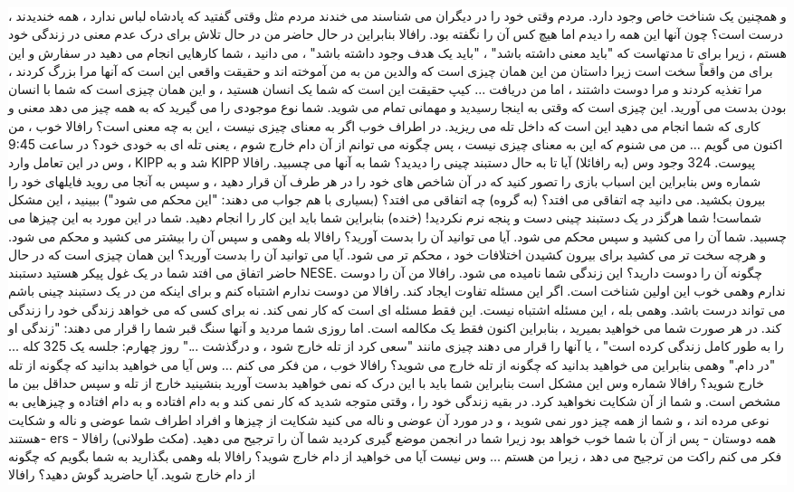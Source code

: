 و همچنین یک شناخت خاص وجود دارد. مردم وقتی خود را در دیگران می شناسند می خندند
مردم مثل وقتی گفتید که پادشاه لباس ندارد ، همه خندیدند ، درست است؟ چون آنها
این همه را دیدم اما هیچ کس آن را نگفته بود. رافالا
بنابراین در حال حاضر من در حال تلاش برای درک عدم معنی در زندگی خود هستم ، زیرا برای
تا مدتهاست که "باید معنی داشته باشد" ، "باید یک هدف وجود داشته باشد" ، می دانید ، شما کارهایی انجام می دهید
در سفارش و این برای من واقعاً سخت است زیرا داستان من این همان چیزی است که والدین من
به من آموخته اند و حقیقت واقعی این است که آنها مرا بزرگ کردند ، مرا تغذیه کردند و مرا دوست داشتند ، اما من
دریافت ... کیپ
حقیقت این است که شما یک انسان هستید ، و این همان چیزی است که شما با انسان بودن بدست می آورید. این چیزی است که
وقتی به اینجا رسیدید و مهمانی تمام می شوید. شما نوع موجودی را می گیرید که به همه چیز می دهد
معنی و کاری که شما انجام می دهید این است که داخل تله می ریزید. در اطراف خوب اگر
به معنای چیزی نیست ، این به چه معنی است؟ رافالا
خوب ، من اکنون می گویم ... من می شنوم که این به معنای چیزی نیست ، پس چگونه می توانم از آن دام خارج شوم ، یعنی
تله ای به خودی خود؟ در ساعت 9:45 ، وس در این تعامل وارد KIPP شد و به KIPP پیوست. 324
وجود
وس (به رافائلا)
آیا تا به حال دستبند چینی را دیدید؟ شما به آنها می چسبید. رافالا
شماره وس
بنابراین این اسباب بازی را تصور کنید که در آن شاخص های خود را در هر طرف آن قرار دهید ، و سپس به آنجا می روید
فایلهای خود را بیرون بکشید. می دانید چه اتفاقی می افتد؟ (به گروه)
چه اتفاقی می افتد؟ (بسیاری با هم جواب می دهند: "این محکم می شود")
ببینید ، این مشکل شماست! شما هرگز در یک دستبند چینی دست و پنجه نرم نکردید! (خنده)
بنابراین شما باید این کار را انجام دهید. شما در این مورد به این چیزها می چسبید. شما آن را می کشید و
سپس محکم می شود. آیا می توانید آن را بدست آورید؟ رافالا
بله وهمی
و سپس آن را بیشتر می کشید و محکم می شود. و هرچه سخت تر می کشید برای بیرون کشیدن اختلافات خود ،
محکم تر می شود. آیا می توانید آن را بدست آورید؟ این همان چیزی است که در حال حاضر اتفاق می افتد شما در یک غول پیکر هستید
دستبند NESE. چگونه آن را دوست دارید؟ این زندگی شما نامیده می شود. رافالا
من آن را دوست ندارم وهمی
خوب این اولین شناخت است. اگر این مسئله تفاوت ایجاد کند. رافالا
من دوست ندارم اشتباه کنم و برای اینکه من در یک دستبند چینی باشم می تواند درست باشد. وهمی
بله ، این مسئله اشتباه نیست. این فقط مسئله ای است که کار نمی کند. نه برای کسی که
می خواهد زندگی خود را زندگی کند. در هر صورت شما می خواهید بمیرید ، بنابراین اکنون فقط یک مکالمه است. اما
روزی شما مردید و آنها سنگ قبر شما را قرار می دهند: "زندگی او را به طور کامل زندگی کرده است" ، یا آنها را قرار می دهند
چیزی مانند "سعی کرد از تله خارج شود ، و درگذشت ..."
روز چهارم: جلسه یک
325
کله
... "در دام."
وهمی
بنابراین می خواهید بدانید که چگونه از تله خارج می شوید؟ رافالا
خوب ، من فکر می کنم ... وس
آیا می خواهید بدانید که چگونه از تله خارج شوید؟ رافالا
شماره وس
این مشکل است بنابراین شما باید با این درک که نمی خواهید بدست آورید بنشینید
خارج از تله و سپس حداقل بین ما مشخص است. و شما از آن شکایت نخواهید کرد. در
بقیه زندگی خود را ، وقتی متوجه شدید که کار نمی کند و به دام افتاده و به دام افتاده و چیزهایی
به نوعی مرده اند ، و شما از همه چیز دور نمی شوید ، و در مورد آن عوضی و ناله می کنید
شکایت از چیزها و افراد اطراف شما عوضی و ناله و شکایت هستند-
ers - همه دوستان - پس از آن با شما خوب خواهد بود زیرا شما در انجمن موضع گیری کردید
شما آن را ترجیح می دهید. (مکث طولانی)
رافالا
فکر می کنم راکت من ترجیح می دهد ، زیرا من هستم ... وس نیست
آیا می خواهید از دام خارج شوید؟ رافالا
بله وهمی
بگذارید به شما بگویم که چگونه از دام خارج شوید. آیا حاضرید گوش دهید؟ رافالا